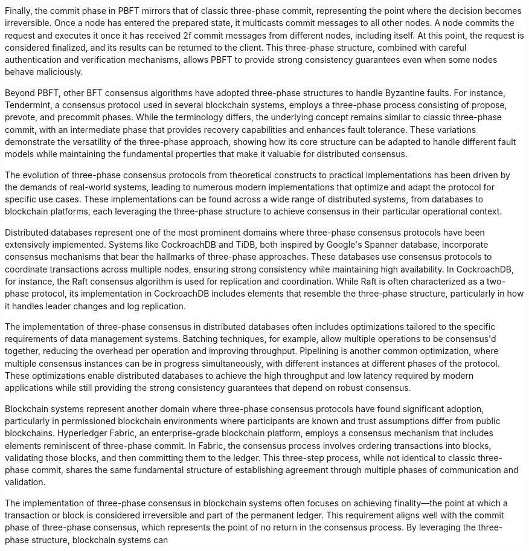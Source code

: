 Finally, the commit phase in PBFT mirrors that of classic three-phase commit, representing the point where the decision becomes irreversible. Once a node has entered the prepared state, it multicasts commit messages to all other nodes. A node commits the request and executes it once it has received 2f commit messages from different nodes, including itself. At this point, the request is considered finalized, and its results can be returned to the client. This three-phase structure, combined with careful authentication and verification mechanisms, allows PBFT to provide strong consistency guarantees even when some nodes behave maliciously.

Beyond PBFT, other BFT consensus algorithms have adopted three-phase structures to handle Byzantine faults. For instance, Tendermint, a consensus protocol used in several blockchain systems, employs a three-phase process consisting of propose, prevote, and precommit phases. While the terminology differs, the underlying concept remains similar to classic three-phase commit, with an intermediate phase that provides recovery capabilities and enhances fault tolerance. These variations demonstrate the versatility of the three-phase approach, showing how its core structure can be adapted to handle different fault models while maintaining the fundamental properties that make it valuable for distributed consensus.

The evolution of three-phase consensus protocols from theoretical constructs to practical implementations has been driven by the demands of real-world systems, leading to numerous modern implementations that optimize and adapt the protocol for specific use cases. These implementations can be found across a wide range of distributed systems, from databases to blockchain platforms, each leveraging the three-phase structure to achieve consensus in their particular operational context.

Distributed databases represent one of the most prominent domains where three-phase consensus protocols have been extensively implemented. Systems like CockroachDB and TiDB, both inspired by Google's Spanner database, incorporate consensus mechanisms that bear the hallmarks of three-phase approaches. These databases use consensus protocols to coordinate transactions across multiple nodes, ensuring strong consistency while maintaining high availability. In CockroachDB, for instance, the Raft consensus algorithm is used for replication and coordination. While Raft is often characterized as a two-phase protocol, its implementation in CockroachDB includes elements that resemble the three-phase structure, particularly in how it handles leader changes and log replication.

The implementation of three-phase consensus in distributed databases often includes optimizations tailored to the specific requirements of data management systems. Batching techniques, for example, allow multiple operations to be consensus'd together, reducing the overhead per operation and improving throughput. Pipelining is another common optimization, where multiple consensus instances can be in progress simultaneously, with different instances at different phases of the protocol. These optimizations enable distributed databases to achieve the high throughput and low latency required by modern applications while still providing the strong consistency guarantees that depend on robust consensus.

Blockchain systems represent another domain where three-phase consensus protocols have found significant adoption, particularly in permissioned blockchain environments where participants are known and trust assumptions differ from public blockchains. Hyperledger Fabric, an enterprise-grade blockchain platform, employs a consensus mechanism that includes elements reminiscent of three-phase commit. In Fabric, the consensus process involves ordering transactions into blocks, validating those blocks, and then committing them to the ledger. This three-step process, while not identical to classic three-phase commit, shares the same fundamental structure of establishing agreement through multiple phases of communication and validation.

The implementation of three-phase consensus in blockchain systems often focuses on achieving finality—the point at which a transaction or block is considered irreversible and part of the permanent ledger. This requirement aligns well with the commit phase of three-phase consensus, which represents the point of no return in the consensus process. By leveraging the three-phase structure, blockchain systems can
